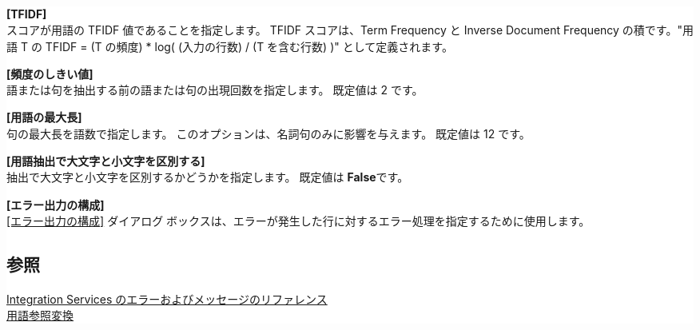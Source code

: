  **[TFIDF]**  
 スコアが用語の TFIDF 値であることを指定します。 TFIDF スコアは、Term Frequency と Inverse Document Frequency の積です。"用語 T の TFIDF = (T の頻度) * log( (入力の行数) / (T を含む行数) )" として定義されます。  
  
 **[頻度のしきい値]**  
 語または句を抽出する前の語または句の出現回数を指定します。 既定値は 2 です。  
  
 **[用語の最大長]**  
 句の最大長を語数で指定します。 このオプションは、名詞句のみに影響を与えます。 既定値は 12 です。  
  
 **[用語抽出で大文字と小文字を区別する]**  
 抽出で大文字と小文字を区別するかどうかを指定します。 既定値は **False**です。  
  
 **[エラー出力の構成]**  
 [[エラー出力の構成]](https://msdn.microsoft.com/library/5f8da390-fab5-44f8-b268-d8fa313ce4b9) ダイアログ ボックスは、エラーが発生した行に対するエラー処理を指定するために使用します。  
  
## <a name="see-also"></a>参照  
 [Integration Services のエラーおよびメッセージのリファレンス](../../../integration-services/integration-services-error-and-message-reference.md)   
 [用語参照変換](../../../integration-services/data-flow/transformations/term-lookup-transformation.md)  

